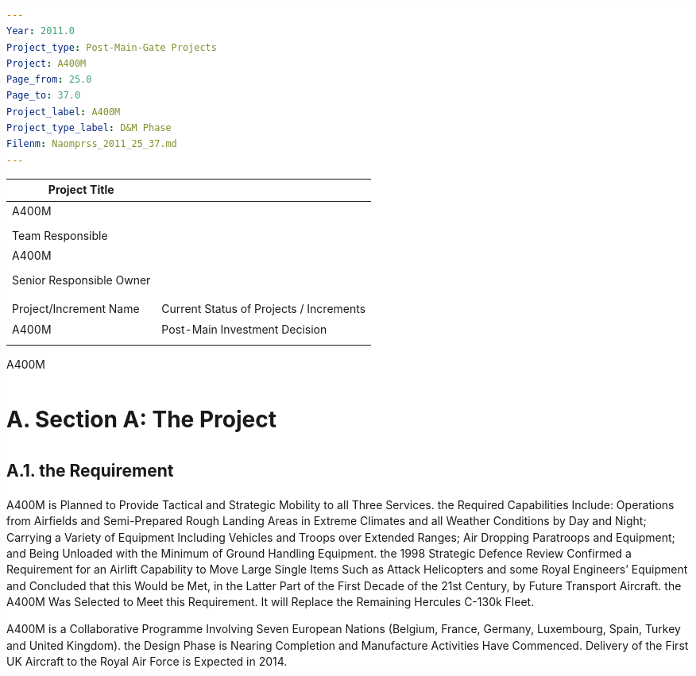 ```yaml
---
Year: 2011.0
Project_type: Post-Main-Gate Projects
Project: A400M
Page_from: 25.0
Page_to: 37.0
Project_label: A400M
Project_type_label: D&M Phase
Filenm: Naomprss_2011_25_37.md
---
```

| Project Title            |                                             |
|----------------------------------------|--------------------------------|
| A400M                        |                                             |
|                              |                                             |
| Team Responsible         |                                             |
| A400M                        |                                             |
|                              |                                             |
| Senior Responsible Owner |                                             |
|                              |                                             |
|                              |                                             |
| Project/Increment Name   | Current Status of Projects / Increments |
| A400M                        | Post-Main Investment Decision               |
|                              |                                             |

A400M

# A. Section A: The Project

## A.1. the Requirement

A400M is Planned to Provide Tactical and Strategic Mobility to all Three Services. the Required Capabilities Include: Operations from Airfields and Semi-Prepared Rough Landing Areas in Extreme Climates and all Weather Conditions by Day and Night; Carrying a Variety of Equipment Including Vehicles and Troops over Extended Ranges; Air Dropping Paratroops and Equipment; and Being Unloaded with the Minimum of Ground Handling Equipment. the 1998 Strategic Defence Review Confirmed a Requirement for an Airlift Capability to Move Large Single Items Such as Attack Helicopters and some Royal Engineers’ Equipment and Concluded that this Would be Met, in the Latter Part of the First Decade of the 21st Century, by Future Transport Aircraft. the A400M Was Selected to Meet this Requirement. It will Replace the Remaining Hercules C-130k Fleet.

A400M is a Collaborative Programme Involving Seven European Nations (Belgium, France, Germany, Luxembourg, Spain, Turkey and United Kingdom). the Design Phase is Nearing Completion and Manufacture Activities Have Commenced. Delivery of the First UK Aircraft to the Royal Air Force is Expected in 2014.
